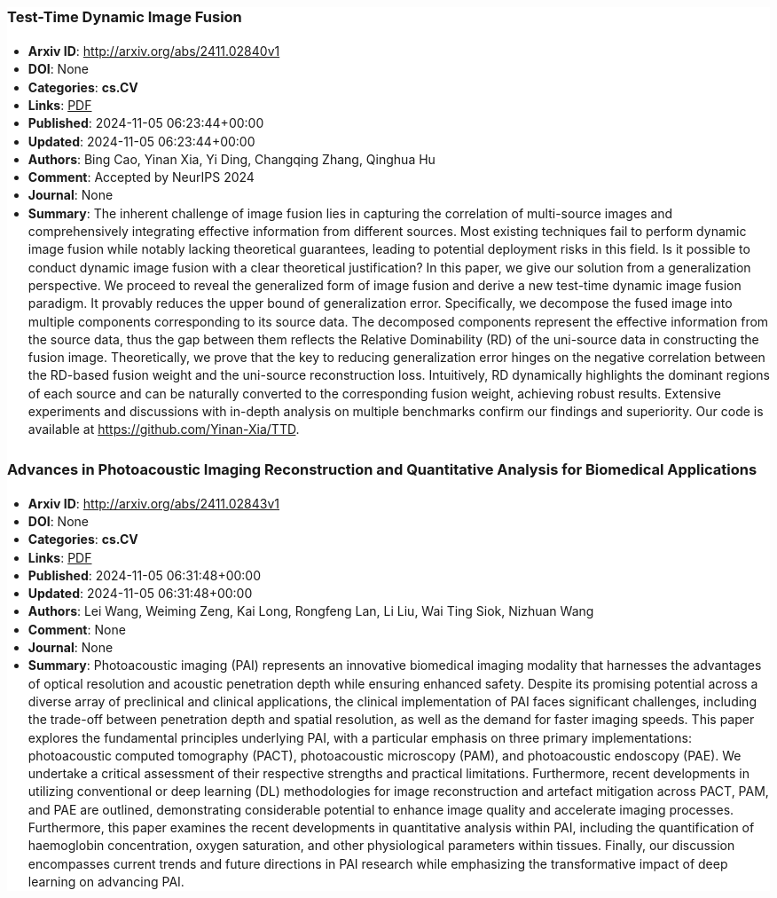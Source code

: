 

### Test-Time Dynamic Image Fusion
- **Arxiv ID**: http://arxiv.org/abs/2411.02840v1
- **DOI**: None
- **Categories**: **cs.CV**
- **Links**: [PDF](http://arxiv.org/pdf/2411.02840v1)
- **Published**: 2024-11-05 06:23:44+00:00
- **Updated**: 2024-11-05 06:23:44+00:00
- **Authors**: Bing Cao, Yinan Xia, Yi Ding, Changqing Zhang, Qinghua Hu
- **Comment**: Accepted by NeurIPS 2024
- **Journal**: None
- **Summary**: The inherent challenge of image fusion lies in capturing the correlation of multi-source images and comprehensively integrating effective information from different sources. Most existing techniques fail to perform dynamic image fusion while notably lacking theoretical guarantees, leading to potential deployment risks in this field. Is it possible to conduct dynamic image fusion with a clear theoretical justification? In this paper, we give our solution from a generalization perspective. We proceed to reveal the generalized form of image fusion and derive a new test-time dynamic image fusion paradigm. It provably reduces the upper bound of generalization error. Specifically, we decompose the fused image into multiple components corresponding to its source data. The decomposed components represent the effective information from the source data, thus the gap between them reflects the Relative Dominability (RD) of the uni-source data in constructing the fusion image. Theoretically, we prove that the key to reducing generalization error hinges on the negative correlation between the RD-based fusion weight and the uni-source reconstruction loss. Intuitively, RD dynamically highlights the dominant regions of each source and can be naturally converted to the corresponding fusion weight, achieving robust results. Extensive experiments and discussions with in-depth analysis on multiple benchmarks confirm our findings and superiority. Our code is available at https://github.com/Yinan-Xia/TTD.



### Advances in Photoacoustic Imaging Reconstruction and Quantitative Analysis for Biomedical Applications
- **Arxiv ID**: http://arxiv.org/abs/2411.02843v1
- **DOI**: None
- **Categories**: **cs.CV**
- **Links**: [PDF](http://arxiv.org/pdf/2411.02843v1)
- **Published**: 2024-11-05 06:31:48+00:00
- **Updated**: 2024-11-05 06:31:48+00:00
- **Authors**: Lei Wang, Weiming Zeng, Kai Long, Rongfeng Lan, Li Liu, Wai Ting Siok, Nizhuan Wang
- **Comment**: None
- **Journal**: None
- **Summary**: Photoacoustic imaging (PAI) represents an innovative biomedical imaging modality that harnesses the advantages of optical resolution and acoustic penetration depth while ensuring enhanced safety. Despite its promising potential across a diverse array of preclinical and clinical applications, the clinical implementation of PAI faces significant challenges, including the trade-off between penetration depth and spatial resolution, as well as the demand for faster imaging speeds. This paper explores the fundamental principles underlying PAI, with a particular emphasis on three primary implementations: photoacoustic computed tomography (PACT), photoacoustic microscopy (PAM), and photoacoustic endoscopy (PAE). We undertake a critical assessment of their respective strengths and practical limitations. Furthermore, recent developments in utilizing conventional or deep learning (DL) methodologies for image reconstruction and artefact mitigation across PACT, PAM, and PAE are outlined, demonstrating considerable potential to enhance image quality and accelerate imaging processes. Furthermore, this paper examines the recent developments in quantitative analysis within PAI, including the quantification of haemoglobin concentration, oxygen saturation, and other physiological parameters within tissues. Finally, our discussion encompasses current trends and future directions in PAI research while emphasizing the transformative impact of deep learning on advancing PAI.
